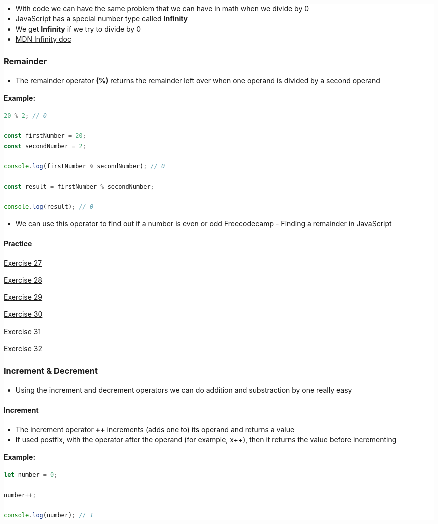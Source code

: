 * With code we can have the same problem that we can have in math when we divide by 0
* JavaScript has a special number type called **Infinity**
* We get **Infinity** if we try to divide by 0
* [MDN Infinity doc](https://developer.mozilla.org/en-US/docs/Web/JavaScript/Reference/Global_Objects/Infinity)

### Remainder
* The remainder operator **(%)** returns the remainder left over when one operand is divided by a second operand

**Example:**
```js
20 % 2; // 0

const firstNumber = 20;
const secondNumber = 2;

console.log(firstNumber % secondNumber); // 0

const result = firstNumber % secondNumber;

console.log(result); // 0
```

* We can use this operator to find out if a number is even or odd
[Freecodecamp - Finding a remainder in JavaScript](https://www.freecodecamp.org/challenges/finding-a-remainder-in-javascript)

#### Practice
[Exercise 27](./exercises/js/ex_27.md)

[Exercise 28](./exercises/js/ex_28.md)

[Exercise 29](./exercises/js/ex_29.md)

[Exercise 30](./exercises/js/ex_30.md)

[Exercise 31](./exercises/js/ex_31.md)

[Exercise 32](./exercises/js/ex_32.md)

### Increment & Decrement
* Using the increment and decrement operators we can do addition and substraction by one really easy

#### Increment
* The increment operator **++** increments (adds one to) its operand and returns a value
* If used [postfix](http://www.cs.man.ac.uk/~pjj/cs212/fix.html), with the operator after the operand (for example, x++), then it returns the value before incrementing
 
**Example:**
```js
let number = 0;

number++;

console.log(number); // 1
```
